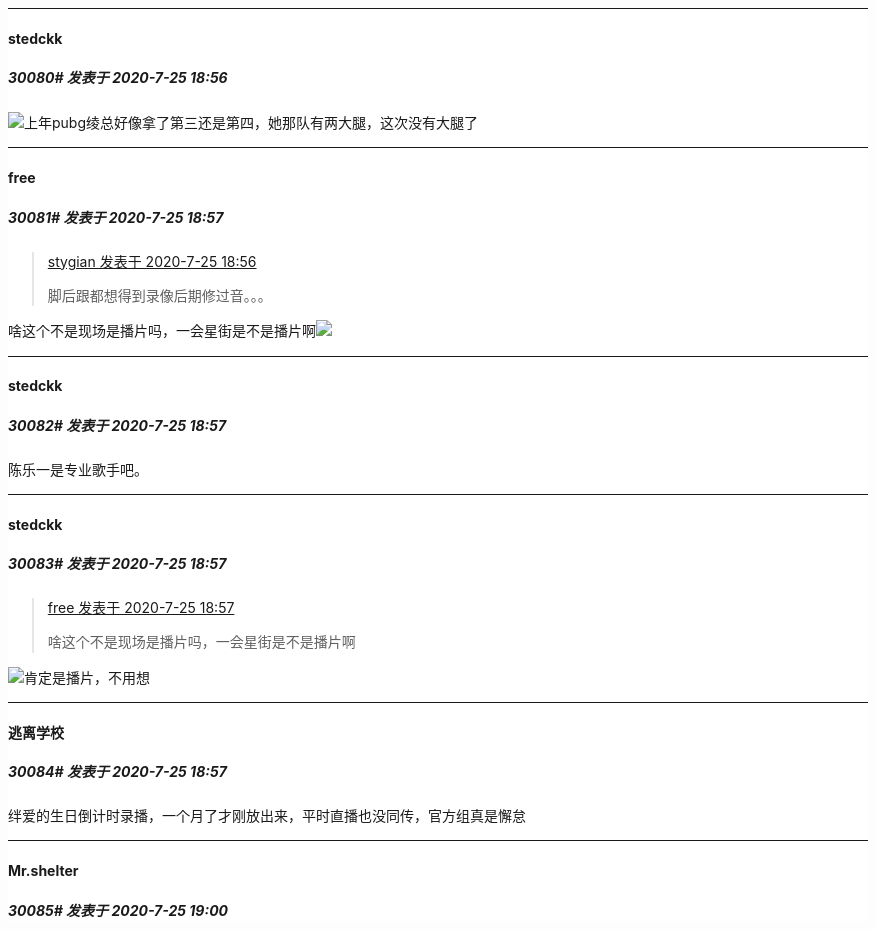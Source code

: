 
-----

####  stedckk  
##### 30080#       发表于 2020-7-25 18:56


<img src="https://static.saraba1st.com/image/smiley/face2017/067.png" referrerpolicy="no-referrer">上年pubg绫总好像拿了第三还是第四，她那队有两大腿，这次没有大腿了


-----

####  free  
##### 30081#       发表于 2020-7-25 18:57


<blockquote><a href="httphttps://bbs.saraba1st.com/2b/forum.php?mod=redirect&amp;goto=findpost&amp;pid=48213663&amp;ptid=1941579" target="_blank">stygian 发表于 2020-7-25 18:56</a>

脚后跟都想得到录像后期修过音。。。</blockquote>
啥这个不是现场是播片吗，一会星街是不是播片啊<img src="https://static.saraba1st.com/image/smiley/face2017/106.png" referrerpolicy="no-referrer">


-----

####  stedckk  
##### 30082#       发表于 2020-7-25 18:57


陈乐一是专业歌手吧。


-----

####  stedckk  
##### 30083#       发表于 2020-7-25 18:57


<blockquote><a href="httphttps://bbs.saraba1st.com/2b/forum.php?mod=redirect&amp;goto=findpost&amp;pid=48213672&amp;ptid=1941579" target="_blank">free 发表于 2020-7-25 18:57</a>

啥这个不是现场是播片吗，一会星街是不是播片啊</blockquote>
<img src="https://static.saraba1st.com/image/smiley/face2017/067.png" referrerpolicy="no-referrer">肯定是播片，不用想


-----

####  逃离学校  
##### 30084#       发表于 2020-7-25 18:57


绊爱的生日倒计时录播，一个月了才刚放出来，平时直播也没同传，官方组真是懈怠


-----

####  Mr.shelter  
##### 30085#       发表于 2020-7-25 19:00
